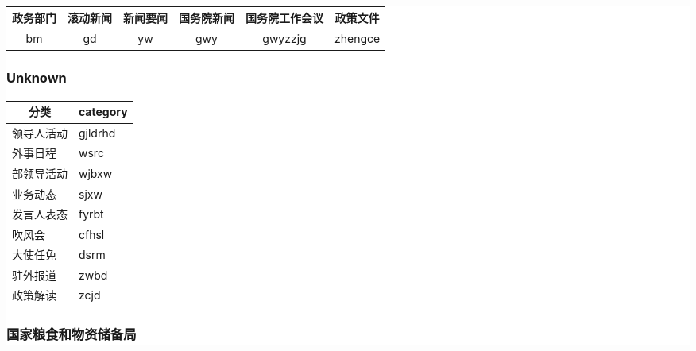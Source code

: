| 政务部门 | 滚动新闻 | 新闻要闻 | 国务院新闻 | 国务院工作会议 | 政策文件 |
| :------: | :------: | :------: | :--------: | :------------: | :------: |
|    bm    |    gd    |    yw    |     gwy    |     gwyzzjg    |  zhengce |

### Unknown <Site url="sh.gov.cn" size="sm" />

<Route namespace="gov" :data='{"path":["/fmprc/:category?","/mfa/wjdt/:category?"],"name":"Unknown","maintainers":["nicolaszf","nczitzk"],"description":"| 分类       | category |\n| ---------- | -------- |\n| 领导人活动 | gjldrhd  |\n| 外事日程   | wsrc     |\n| 部领导活动 | wjbxw    |\n| 业务动态   | sjxw     |\n| 发言人表态 | fyrbt    |\n| 吹风会     | cfhsl    |\n| 大使任免   | dsrm     |\n| 驻外报道   | zwbd     |\n| 政策解读   | zcjd     |","location":"mfa/wjdt.ts","heat":66,"topFeeds":[{"type":"feed","id":"58007926096163886","url":"rsshub://gov/mfa/wjdt/gjldrhd","title":"领导人活动_中华人民共和国外交部","description":"领导人活动_中华人民共和国外交部 - Powered by RSSHub","siteUrl":"https://www.mfa.gov.cn/web/wjdt_674879/gjldrhd_674881","image":null,"errorMessage":null,"errorAt":null,"ownerUserId":null},{"type":"feed","id":"58007926096163890","url":"rsshub://gov/mfa/wjdt/wsrc","title":"外事日程_中华人民共和国外交部","description":"外事日程_中华人民共和国外交部 - Powered by RSSHub","siteUrl":"https://www.mfa.gov.cn/web/wjdt_674879/wsrc_674883","image":null,"errorMessage":null,"errorAt":null,"ownerUserId":null}]}' :test='undefined' />

| 分类       | category |
| ---------- | -------- |
| 领导人活动 | gjldrhd  |
| 外事日程   | wsrc     |
| 部领导活动 | wjbxw    |
| 业务动态   | sjxw     |
| 发言人表态 | fyrbt    |
| 吹风会     | cfhsl    |
| 大使任免   | dsrm     |
| 驻外报道   | zwbd     |
| 政策解读   | zcjd     |

### 国家粮食和物资储备局 <Site url="lswz.gov.cn" size="sm" />
